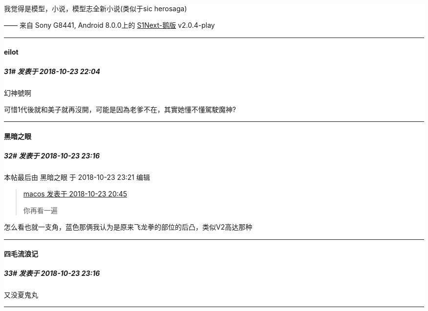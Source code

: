 


我觉得是模型，小说，模型志全新小说(类似于sic herosaga)

—— 来自 Sony G8441, Android 8.0.0上的 [S1Next-鹅版](https://github.com/ykrank/S1-Next/releases) v2.0.4-play







-----

####  eilot  
##### 31#       发表于 2018-10-23 22:04




幻神號啊

可惜1代後就和美子就再沒開，可能是因為老爹不在，其實她懂不懂駕駛魔神?







-----

####  黑暗之眼  
##### 32#       发表于 2018-10-23 23:16



 本帖最后由 黑暗之眼 于 2018-10-23 23:21 编辑 
<blockquote><a href="httphttps://bbs.saraba1st.com/2b/forum.php?mod=redirect&amp;goto=findpost&amp;pid=41358983&amp;ptid=1785314" target="_blank">macos 发表于 2018-10-23 20:45</a>

你再看一遍</blockquote>
怎么看也就一支角，蓝色那俩我认为是原来飞龙拳的部位的后凸，类似V2高达那种







-----

####  四毛流浪记  
##### 33#       发表于 2018-10-23 23:16




又没夏鬼丸







-----
